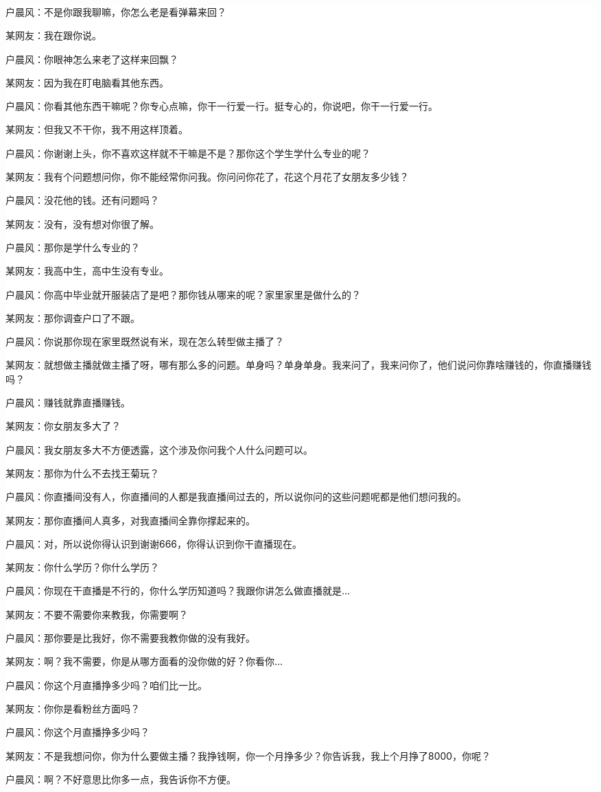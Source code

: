 户晨风：不是你跟我聊嘛，你怎么老是看弹幕来回？

某网友：我在跟你说。

户晨风：你眼神怎么来老了这样来回飘？

某网友：因为我在盯电脑看其他东西。

户晨风：你看其他东西干嘛呢？你专心点嘛，你干一行爱一行。挺专心的，你说吧，你干一行爱一行。

某网友：但我又不干你，我不用这样顶着。

户晨风：你谢谢上头，你不喜欢这样就不干嘛是不是？那你这个学生学什么专业的呢？

某网友：我有个问题想问你，你不能经常你问我。你问问你花了，花这个月花了女朋友多少钱？

户晨风：没花他的钱。还有问题吗？

某网友：没有，没有想对你很了解。

户晨风：那你是学什么专业的？

某网友：我高中生，高中生没有专业。

户晨风：你高中毕业就开服装店了是吧？那你钱从哪来的呢？家里家里是做什么的？

某网友：那你调查户口了不跟。

户晨风：你说那你现在家里既然说有米，现在怎么转型做主播了？

某网友：就想做主播就做主播了呀，哪有那么多的问题。单身吗？单身单身。我来问了，我来问你了，他们说问你靠啥赚钱的，你直播赚钱吗？

户晨风：赚钱就靠直播赚钱。

某网友：你女朋友多大了？

户晨风：我女朋友多大不方便透露，这个涉及你问我个人什么问题可以。

某网友：那你为什么不去找王菊玩？

户晨风：你直播间没有人，你直播间的人都是我直播间过去的，所以说你问的这些问题呢都是他们想问我的。

某网友：那你直播间人真多，对我直播间全靠你撑起来的。

户晨风：对，所以说你得认识到谢谢666，你得认识到你干直播现在。

某网友：你什么学历？你什么学历？

户晨风：你现在干直播是不行的，你什么学历知道吗？我跟你讲怎么做直播就是...

某网友：不要不需要你来教我，你需要啊？

户晨风：那你要是比我好，你不需要我教你做的没有我好。

某网友：啊？我不需要，你是从哪方面看的没你做的好？你看你...

户晨风：你这个月直播挣多少吗？咱们比一比。

某网友：你你是看粉丝方面吗？

户晨风：你这个月直播挣多少吗？

某网友：不是我想问你，你为什么要做主播？我挣钱啊，你一个月挣多少？你告诉我，我上个月挣了8000，你呢？

户晨风：啊？不好意思比你多一点，我告诉你不方便。
